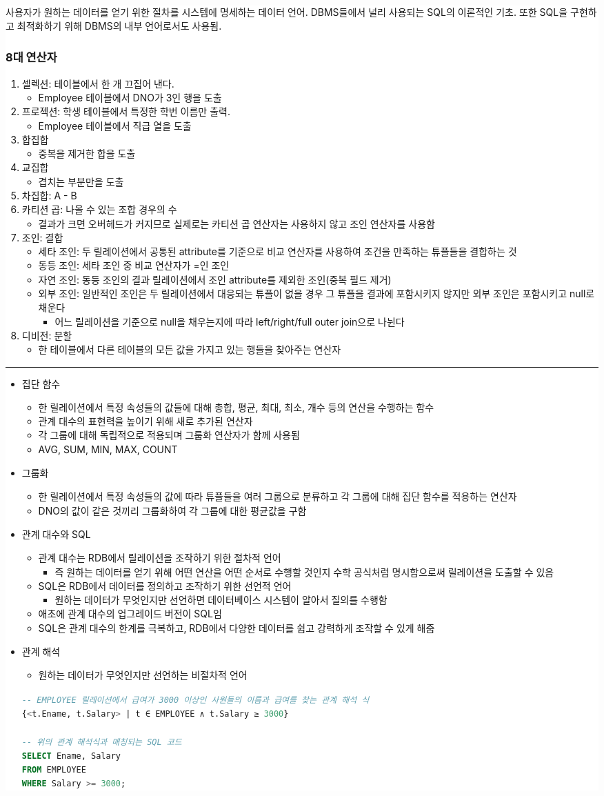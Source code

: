 사용자가 원하는 데이터를 얻기 위한 절차를 시스템에 명세하는 데이터 언어. DBMS들에서 널리 사용되는 SQL의 이론적인 기초. 또한 SQL을 구현하고 최적화하기 위해 DBMS의 내부 언어로서도 사용됨.

### 8대 연산자

1. 셀렉션: 테이블에서 한 개 끄집어 낸다.
    - Employee 테이블에서 DNO가 3인 행을 도출
2. 프로젝션: 학생 테이블에서 특정한 학번 이름만 출력.
    - Employee 테이블에서 직급 열을 도출
3. 합집합
    - 중복을 제거한 합을 도출
4. 교집합
    - 겹치는 부분만을 도출
5. 차집합: A - B
6. 카티션 곱: 나올 수 있는 조합 경우의 수
    - 결과가 크면 오버헤드가 커지므로 실제로는 카티션 곱 연산자는 사용하지 않고 조인 연산자를 사용함
7. 조인: 결합
    - 세타 조인: 두 릴레이션에서 공통된 attribute를 기준으로 비교 연산자를 사용하여 조건을 만족하는 튜플들을 결합하는 것
    - 동등 조인: 세타 조인 중 비교 연산자가 =인 조인
    - 자연 조인: 동등 조인의 결과 릴레이션에서 조인 attribute를 제외한 조인(중복 필드 제거)
    - 외부 조인: 일반적인 조인은 두 릴레이션에서 대응되는 튜플이 없을 경우 그 튜플을 결과에 포함시키지 않지만 외부 조인은 포함시키고 null로 채운다
        - 어느 릴레이션을 기준으로 null을 채우는지에 따라 left/right/full outer join으로 나뉜다
8. 디비전: 분할
    - 한 테이블에서 다른 테이블의 모든 값을 가지고 있는 행들을 찾아주는 연산자

---

- 집단 함수
    - 한 릴레이션에서 특정 속성들의 값들에 대해 총합, 평균, 최대, 최소, 개수 등의 연산을 수행하는 함수
    - 관계 대수의 표현력을 높이기 위해 새로 추가된 연산자
    - 각 그룹에 대해 독립적으로 적용되며 그룹화 연산자가 함께 사용됨
    - AVG, SUM, MIN, MAX, COUNT
- 그룹화
    - 한 릴레이션에서 특정 속성들의 값에 따라 튜플들을 여러 그룹으로 분류하고 각 그룹에 대해 집단 함수를 적용하는 연산자
    - DNO의 값이 같은 것끼리 그룹화하여 각 그룹에 대한 평균값을 구함
- 관계 대수와 SQL
    - 관계 대수는 RDB에서 릴레이션을 조작하기 위한 절차적 언어
        - 즉 원하는 데이터를 얻기 위해 어떤 연산을 어떤 순서로 수행할 것인지 수학 공식처럼 명시함으로써 릴레이션을 도출할 수 있음
    - SQL은 RDB에서 데이터를 정의하고 조작하기 위한 선언적 언어
        - 원하는 데이터가 무엇인지만 선언하면 데이터베이스 시스템이 알아서 질의를 수행함
    - 애초에 관계 대수의 업그레이드 버전이 SQL임
    - SQL은 관계 대수의 한계를 극복하고, RDB에서 다양한 데이터를 쉽고 강력하게 조작할 수 있게 해줌
- 관계 해석
    - 원하는 데이터가 무엇인지만 선언하는 비절차적 언어
    
    ```sql
    -- EMPLOYEE 릴레이션에서 급여가 3000 이상인 사원들의 이름과 급여를 찾는 관계 해석 식
    {<t.Ename, t.Salary> | t ∈ EMPLOYEE ∧ t.Salary ≥ 3000}
    
    -- 위의 관계 해석식과 매칭되는 SQL 코드
    SELECT Ename, Salary
    FROM EMPLOYEE
    WHERE Salary >= 3000;
    ```
    